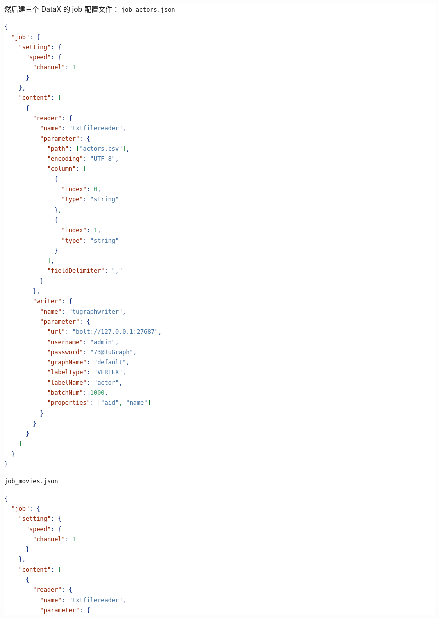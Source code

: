 然后建三个 DataX 的 job 配置文件：
`job_actors.json`

```json
{
  "job": {
    "setting": {
      "speed": {
        "channel": 1
      }
    },
    "content": [
      {
        "reader": {
          "name": "txtfilereader",
          "parameter": {
            "path": ["actors.csv"],
            "encoding": "UTF-8",
            "column": [
              {
                "index": 0,
                "type": "string"
              },
              {
                "index": 1,
                "type": "string"
              }
            ],
            "fieldDelimiter": ","
          }
        },
        "writer": {
          "name": "tugraphwriter",
          "parameter": {
            "url": "bolt://127.0.0.1:27687",
            "username": "admin",
            "password": "73@TuGraph",
            "graphName": "default",
            "labelType": "VERTEX",
            "labelName": "actor",
            "batchNum": 1000,
            "properties": ["aid", "name"]
          }
        }
      }
    ]
  }
}
```

`job_movies.json`

```json
{
  "job": {
    "setting": {
      "speed": {
        "channel": 1
      }
    },
    "content": [
      {
        "reader": {
          "name": "txtfilereader",
          "parameter": {
```